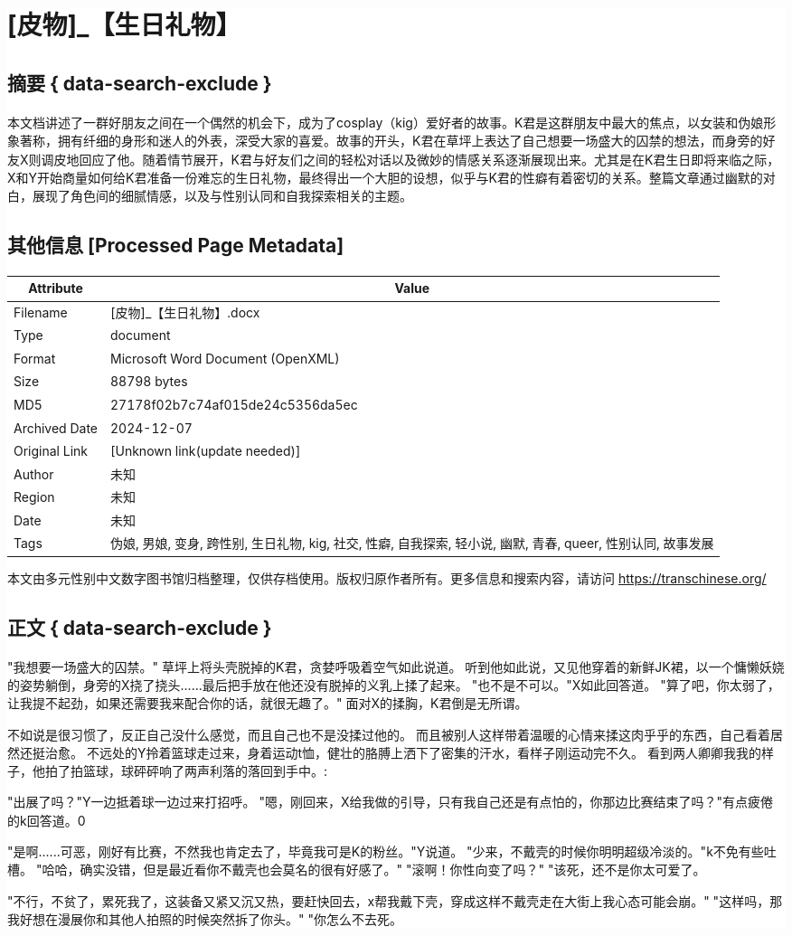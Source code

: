 # [皮物]_【生日礼物】



## 摘要  { data-search-exclude }


本文档讲述了一群好朋友之间在一个偶然的机会下，成为了cosplay（kig）爱好者的故事。K君是这群朋友中最大的焦点，以女装和伪娘形象著称，拥有纤细的身形和迷人的外表，深受大家的喜爱。故事的开头，K君在草坪上表达了自己想要一场盛大的囚禁的想法，而身旁的好友X则调皮地回应了他。随着情节展开，K君与好友们之间的轻松对话以及微妙的情感关系逐渐展现出来。尤其是在K君生日即将来临之际，X和Y开始商量如何给K君准备一份难忘的生日礼物，最终得出一个大胆的设想，似乎与K君的性癖有着密切的关系。整篇文章通过幽默的对白，展现了角色间的细腻情感，以及与性别认同和自我探索相关的主题。



## 其他信息 [Processed Page Metadata]

| Attribute       | Value                                  |
|-----------------|----------------------------------------|
| Filename        | [皮物]_【生日礼物】.docx                             |
| Type            | document                                 |
| Format          | Microsoft Word Document (OpenXML)                               |
| Size            | 88798 bytes                           |
| MD5             | 27178f02b7c74af015de24c5356da5ec                                  |
| Archived Date   | 2024-12-07                             |
| Original Link   | [Unknown link(update needed)]                         |
| Author          | 未知                               |
| Region          | 未知                               |
| Date            | 未知                                 |
| Tags            | 伪娘, 男娘, 变身, 跨性别, 生日礼物, kig, 社交, 性癖, 自我探索, 轻小说, 幽默, 青春,  queer,  性别认同, 故事发展                                 |

本文由多元性别中文数字图书馆归档整理，仅供存档使用。版权归原作者所有。更多信息和搜索内容，请访问 <https://transchinese.org/>


## 正文 { data-search-exclude }


"我想要一场盛大的囚禁。" 草坪上将头壳脱掉的K君，贪婪呼吸着空气如此说道。 听到他如此说，又见他穿着的新鲜JK裙，以一个慵懒妖娆的姿势躺倒，身旁的X挠了挠头......最后把手放在他还没有脱掉的义乳上揉了起来。 "也不是不可以。"X如此回答道。 "算了吧，你太弱了，让我提不起劲，如果还需要我来配合你的话，就很无趣了。" 面对X的揉胸，K君倒是无所谓。

不如说是很习惯了，反正自己没什么感觉，而且自己也不是没揉过他的。 而且被别人这样带着温暖的心情来揉这肉乎乎的东西，自己看着居然还挺治愈。 不远处的Y拎着篮球走过来，身着运动t恤，健壮的胳膊上洒下了密集的汗水，看样子刚运动完不久。 看到两人卿卿我我的样子，他拍了拍篮球，球砰砰响了两声利落的落回到手中。:

"出展了吗？"Y一边抵着球一边过来打招呼。 "嗯，刚回来，X给我做的引导，只有我自己还是有点怕的，你那边比赛结束了吗？"有点疲倦的k回答道。0

"是啊......可恶，刚好有比赛，不然我也肯定去了，毕竟我可是K的粉丝。"Y说道。 "少来，不戴壳的时候你明明超级冷淡的。"k不免有些吐槽。 "哈哈，确实没错，但是最近看你不戴壳也会莫名的很有好感了。" "滚啊！你性向变了吗？" "该死，还不是你太可爱了。

"不行，不贫了，累死我了，这装备又紧又沉又热，要赶快回去，x帮我戴下壳，穿成这样不戴壳走在大街上我心态可能会崩。" "这样吗，那我好想在漫展你和其他人拍照的时候突然拆了你头。" "你怎么不去死。

